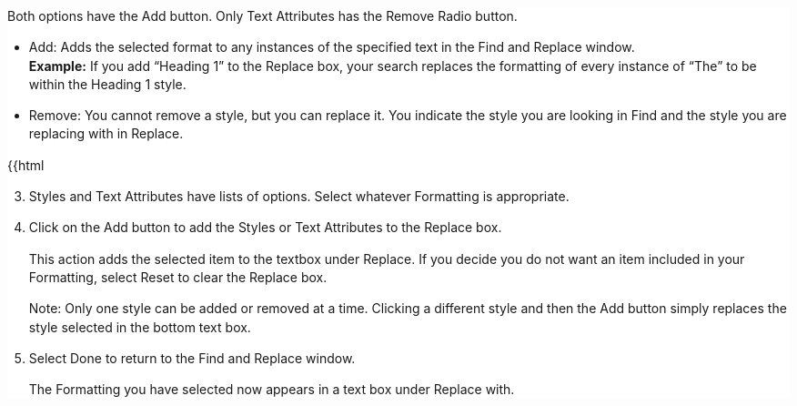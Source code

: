 Both options have the Add button. Only Text Attributes has the Remove
Radio button.

- Add: Adds the selected format to any instances of the specified text
  in the Find and Replace window.  
  **Example:** If you add “Heading 1” to the Replace box, your search
  replaces the formatting of every instance of “The” to be within the
  Heading 1 style.



- Remove: You cannot remove a style, but you can replace it. You
  indicate the style you are looking in Find and the style you are
  replacing with in Replace.

{{html

<ol>

<li value=3>

Styles and Text Attributes have lists of options. Select whatever
Formatting is appropriate.

</li>

<li>

Click on the Add button to add the Styles or Text Attributes to the
Replace box.

<p>

This action adds the selected item to the textbox under Replace. If you
decide you do not want an item included in your Formatting, select Reset
to clear the Replace box.

</p>

<p>

Note: Only one style can be added or removed at a time. Clicking a
different style and then the Add button simply replaces the style
selected in the bottom text box.

</p>

</li>

<li>

Select Done to return to the Find and Replace window.

<p>

The Formatting you have selected now appears in a text box under Replace
with.

</p>

</li>
